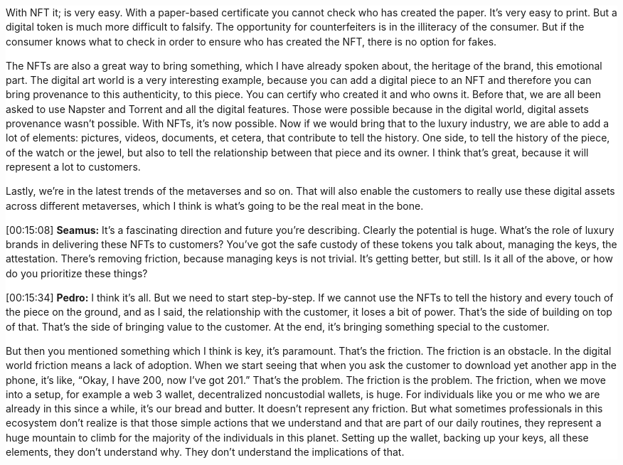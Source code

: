 With NFT it; is very easy. With a paper-based certificate you cannot check who
has created the paper. It’s very easy to print. But a digital token is much
more difficult to falsify. The opportunity for counterfeiters is in the
illiteracy of the consumer. But if the consumer knows what to check in order
to ensure who has created the NFT, there is no option for fakes.

The NFTs are also a great way to bring something, which I have already spoken
about, the heritage of the brand, this emotional part. The digital art world
is a very interesting example, because you can add a digital piece to an NFT
and therefore you can bring provenance to this authenticity, to this piece.
You can certify who created it and who owns it. Before that, we are all been
asked to use Napster and Torrent and all the digital features. Those were
possible because in the digital world, digital assets provenance wasn’t
possible. With NFTs, it’s now possible. Now if we would bring that to the
luxury industry, we are able to add a lot of elements: pictures, videos,
documents, et cetera, that contribute to tell the history. One side, to tell
the history of the piece, of the watch or the jewel, but also to tell the
relationship between that piece and its owner. I think that’s great, because
it will represent a lot to customers.

Lastly, we’re in the latest trends of the metaverses and so on. That will also
enable the customers to really use these digital assets across different
metaverses, which I think is what’s going to be the real meat in the bone.



[00:15:08] **Seamus:**  It’s a fascinating direction and future you’re
describing. Clearly the potential is huge. What’s the role of luxury brands in
delivering these NFTs to customers? You’ve got the safe custody of these
tokens you talk about, managing the keys, the attestation. There’s removing
friction, because managing keys is not trivial. It’s getting better, but
still. Is it all of the above, or how do you prioritize these things?



[00:15:34] **Pedro:**  I think it’s all. But we need to start step-by-step. If
we cannot use the NFTs to tell the history and every touch of the piece on the
ground, and as I said, the relationship with the customer, it loses a bit of
power. That’s the side of building on top of that. That’s the side of bringing
value to the customer. At the end, it’s bringing something special to the
customer.

But then you mentioned something which I think is key, it’s paramount. That’s
the friction. The friction is an obstacle. In the digital world friction means
a lack of adoption. When we start seeing that when you ask the customer to
download yet another app in the phone, it’s like, “Okay, I have 200, now I’ve
got 201.” That’s the problem. The friction is the problem. The friction, when
we move into a setup, for example a web 3 wallet, decentralized noncustodial
wallets, is huge. For individuals like you or me who we are already in this
since a while, it’s our bread and butter. It doesn’t represent any friction.
But what sometimes professionals in this ecosystem don’t realize is that those
simple actions that we understand and that are part of our daily routines,
they represent a huge mountain to climb for the majority of the individuals in
this planet. Setting up the wallet, backing up your keys, all these elements,
they don’t understand why. They don’t understand the implications of that.
